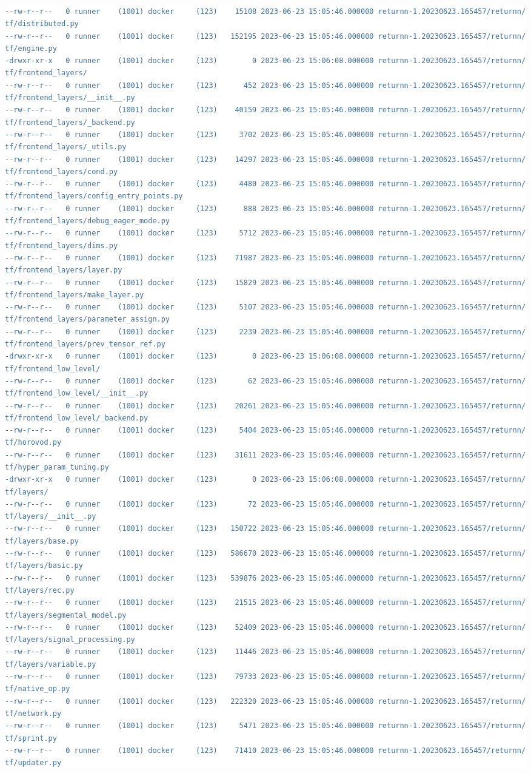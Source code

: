 ```diff
--rw-r--r--   0 runner    (1001) docker     (123)    15108 2023-06-23 15:05:46.000000 returnn-1.20230623.165457/returnn/tf/distributed.py
--rw-r--r--   0 runner    (1001) docker     (123)   152195 2023-06-23 15:05:46.000000 returnn-1.20230623.165457/returnn/tf/engine.py
-drwxr-xr-x   0 runner    (1001) docker     (123)        0 2023-06-23 15:06:08.000000 returnn-1.20230623.165457/returnn/tf/frontend_layers/
--rw-r--r--   0 runner    (1001) docker     (123)      452 2023-06-23 15:05:46.000000 returnn-1.20230623.165457/returnn/tf/frontend_layers/__init__.py
--rw-r--r--   0 runner    (1001) docker     (123)    40159 2023-06-23 15:05:46.000000 returnn-1.20230623.165457/returnn/tf/frontend_layers/_backend.py
--rw-r--r--   0 runner    (1001) docker     (123)     3702 2023-06-23 15:05:46.000000 returnn-1.20230623.165457/returnn/tf/frontend_layers/_utils.py
--rw-r--r--   0 runner    (1001) docker     (123)    14297 2023-06-23 15:05:46.000000 returnn-1.20230623.165457/returnn/tf/frontend_layers/cond.py
--rw-r--r--   0 runner    (1001) docker     (123)     4480 2023-06-23 15:05:46.000000 returnn-1.20230623.165457/returnn/tf/frontend_layers/config_entry_points.py
--rw-r--r--   0 runner    (1001) docker     (123)      888 2023-06-23 15:05:46.000000 returnn-1.20230623.165457/returnn/tf/frontend_layers/debug_eager_mode.py
--rw-r--r--   0 runner    (1001) docker     (123)     5712 2023-06-23 15:05:46.000000 returnn-1.20230623.165457/returnn/tf/frontend_layers/dims.py
--rw-r--r--   0 runner    (1001) docker     (123)    71987 2023-06-23 15:05:46.000000 returnn-1.20230623.165457/returnn/tf/frontend_layers/layer.py
--rw-r--r--   0 runner    (1001) docker     (123)    15829 2023-06-23 15:05:46.000000 returnn-1.20230623.165457/returnn/tf/frontend_layers/make_layer.py
--rw-r--r--   0 runner    (1001) docker     (123)     5107 2023-06-23 15:05:46.000000 returnn-1.20230623.165457/returnn/tf/frontend_layers/parameter_assign.py
--rw-r--r--   0 runner    (1001) docker     (123)     2239 2023-06-23 15:05:46.000000 returnn-1.20230623.165457/returnn/tf/frontend_layers/prev_tensor_ref.py
-drwxr-xr-x   0 runner    (1001) docker     (123)        0 2023-06-23 15:06:08.000000 returnn-1.20230623.165457/returnn/tf/frontend_low_level/
--rw-r--r--   0 runner    (1001) docker     (123)       62 2023-06-23 15:05:46.000000 returnn-1.20230623.165457/returnn/tf/frontend_low_level/__init__.py
--rw-r--r--   0 runner    (1001) docker     (123)    20261 2023-06-23 15:05:46.000000 returnn-1.20230623.165457/returnn/tf/frontend_low_level/_backend.py
--rw-r--r--   0 runner    (1001) docker     (123)     5404 2023-06-23 15:05:46.000000 returnn-1.20230623.165457/returnn/tf/horovod.py
--rw-r--r--   0 runner    (1001) docker     (123)    31611 2023-06-23 15:05:46.000000 returnn-1.20230623.165457/returnn/tf/hyper_param_tuning.py
-drwxr-xr-x   0 runner    (1001) docker     (123)        0 2023-06-23 15:06:08.000000 returnn-1.20230623.165457/returnn/tf/layers/
--rw-r--r--   0 runner    (1001) docker     (123)       72 2023-06-23 15:05:46.000000 returnn-1.20230623.165457/returnn/tf/layers/__init__.py
--rw-r--r--   0 runner    (1001) docker     (123)   150722 2023-06-23 15:05:46.000000 returnn-1.20230623.165457/returnn/tf/layers/base.py
--rw-r--r--   0 runner    (1001) docker     (123)   586670 2023-06-23 15:05:46.000000 returnn-1.20230623.165457/returnn/tf/layers/basic.py
--rw-r--r--   0 runner    (1001) docker     (123)   539876 2023-06-23 15:05:46.000000 returnn-1.20230623.165457/returnn/tf/layers/rec.py
--rw-r--r--   0 runner    (1001) docker     (123)    21515 2023-06-23 15:05:46.000000 returnn-1.20230623.165457/returnn/tf/layers/segmental_model.py
--rw-r--r--   0 runner    (1001) docker     (123)    52409 2023-06-23 15:05:46.000000 returnn-1.20230623.165457/returnn/tf/layers/signal_processing.py
--rw-r--r--   0 runner    (1001) docker     (123)    11446 2023-06-23 15:05:46.000000 returnn-1.20230623.165457/returnn/tf/layers/variable.py
--rw-r--r--   0 runner    (1001) docker     (123)    79733 2023-06-23 15:05:46.000000 returnn-1.20230623.165457/returnn/tf/native_op.py
--rw-r--r--   0 runner    (1001) docker     (123)   222320 2023-06-23 15:05:46.000000 returnn-1.20230623.165457/returnn/tf/network.py
--rw-r--r--   0 runner    (1001) docker     (123)     5471 2023-06-23 15:05:46.000000 returnn-1.20230623.165457/returnn/tf/sprint.py
--rw-r--r--   0 runner    (1001) docker     (123)    71410 2023-06-23 15:05:46.000000 returnn-1.20230623.165457/returnn/tf/updater.py
```